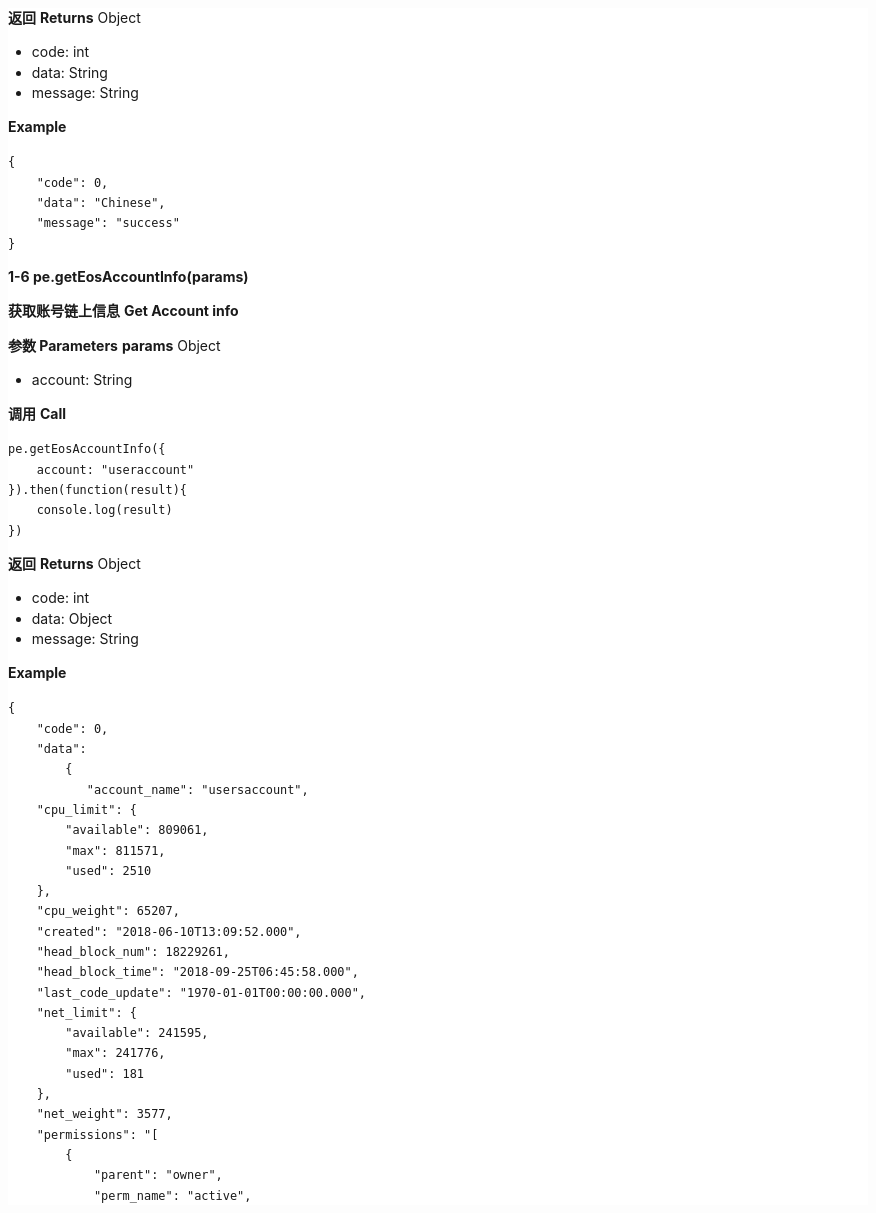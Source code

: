 **返回**
**Returns**
Object
- code: int
- data: String
- message: String

**Example**

    {
	    "code": 0,
	    "data": "Chinese",
	    "message": "success"
	}
	
**1-6 pe.getEosAccountInfo(params)**

**获取账号链上信息** 
**Get Account info**

**参数 Parameters**
**params**
Object
- account: String

**调用** 
**Call**

    pe.getEosAccountInfo({
	    account: "useraccount"
	}).then(function(result){
		console.log(result)
	})

**返回**
**Returns**
Object
- code: int
- data: Object
- message: String

**Example**

    {
	    "code": 0,
	    "data": 
	        {
	           "account_name": "usersaccount",
	    "cpu_limit": {
	        "available": 809061,
	        "max": 811571,
	        "used": 2510
	    },
	    "cpu_weight": 65207,
	    "created": "2018-06-10T13:09:52.000",
	    "head_block_num": 18229261,
	    "head_block_time": "2018-09-25T06:45:58.000",
	    "last_code_update": "1970-01-01T00:00:00.000",
	    "net_limit": {
	        "available": 241595,
	        "max": 241776,
	        "used": 181
	    },
	    "net_weight": 3577,
	    "permissions": "[
	        {
	            "parent": "owner",
	            "perm_name": "active",